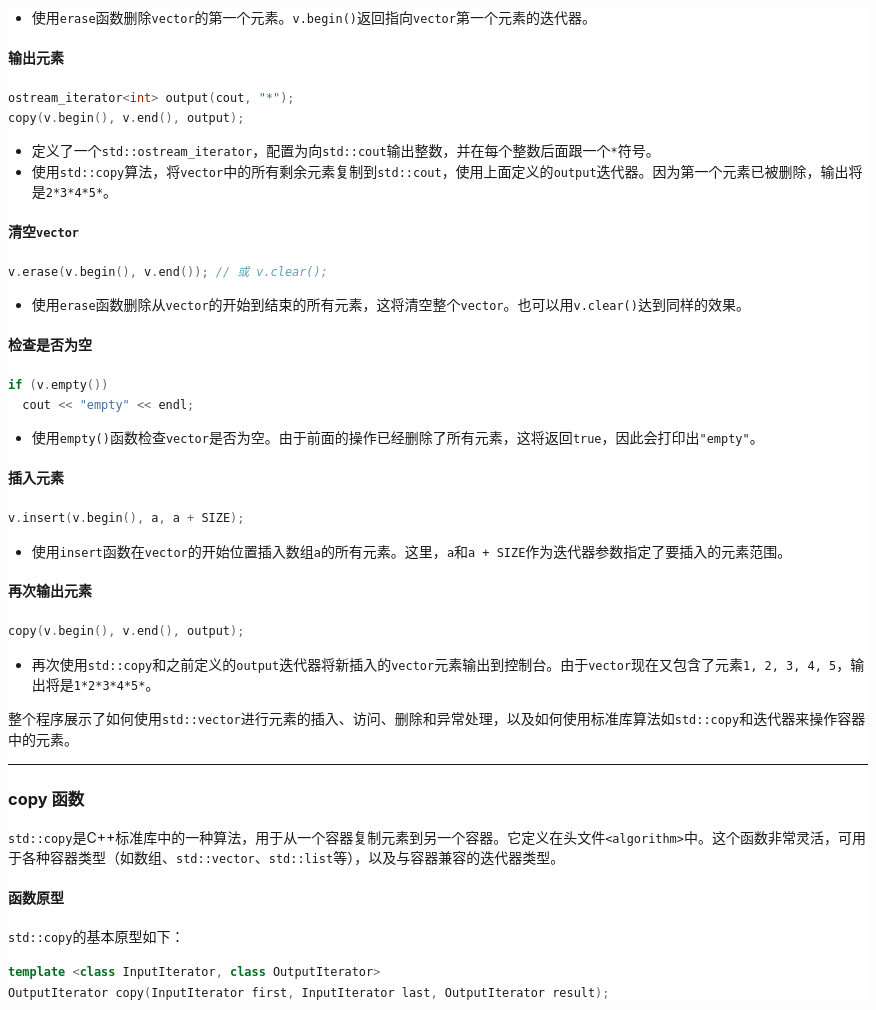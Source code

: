 - 使用`erase`函数删除`vector`的第一个元素。`v.begin()`返回指向`vector`第一个元素的迭代器。

#### 输出元素

```cpp
ostream_iterator<int> output(cout, "*");
copy(v.begin(), v.end(), output);
```

- 定义了一个`std::ostream_iterator`，配置为向`std::cout`输出整数，并在每个整数后面跟一个`*`符号。
- 使用`std::copy`算法，将`vector`中的所有剩余元素复制到`std::cout`，使用上面定义的`output`迭代器。因为第一个元素已被删除，输出将是`2*3*4*5*`。

#### 清空`vector`

```cpp
v.erase(v.begin(), v.end()); // 或 v.clear();
```

- 使用`erase`函数删除从`vector`的开始到结束的所有元素，这将清空整个`vector`。也可以用`v.clear()`达到同样的效果。

#### 检查是否为空

```cpp
if (v.empty())
  cout << "empty" << endl;
```

- 使用`empty()`函数检查`vector`是否为空。由于前面的操作已经删除了所有元素，这将返回`true`，因此会打印出`"empty"`。

#### 插入元素

```cpp
v.insert(v.begin(), a, a + SIZE);
```

- 使用`insert`函数在`vector`的开始位置插入数组`a`的所有元素。这里，`a`和`a + SIZE`作为迭代器参数指定了要插入的元素范围。

#### 再次输出元素

```cpp
copy(v.begin(), v.end(), output);
```

- 再次使用`std::copy`和之前定义的`output`迭代器将新插入的`vector`元素输出到控制台。由于`vector`现在又包含了元素`1, 2, 3, 4, 5`，输出将是`1*2*3*4*5*`。

整个程序展示了如何使用`std::vector`进行元素的插入、访问、删除和异常处理，以及如何使用标准库算法如`std::copy`和迭代器来操作容器中的元素。

____

### copy 函数

`std::copy`是C++标准库中的一种算法，用于从一个容器复制元素到另一个容器。它定义在头文件`<algorithm>`中。这个函数非常灵活，可用于各种容器类型（如数组、`std::vector`、`std::list`等），以及与容器兼容的迭代器类型。

#### 函数原型

`std::copy`的基本原型如下：

```cpp
template <class InputIterator, class OutputIterator>
OutputIterator copy(InputIterator first, InputIterator last, OutputIterator result);
```
